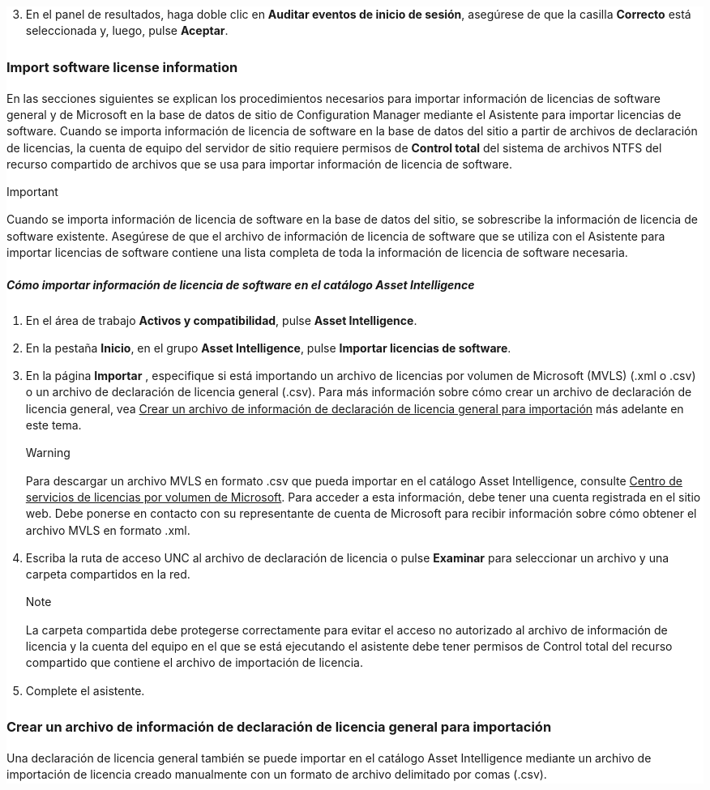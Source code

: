 3.  En el panel de resultados, haga doble clic en **Auditar eventos de inicio de sesión**, asegúrese de que la casilla **Correcto** está seleccionada y, luego, pulse **Aceptar**.  

###  <a name="import-software-license-information"></a><a name="BKMK_ImportSoftwareLicenseInformation"></a> Import software license information  
 En las secciones siguientes se explican los procedimientos necesarios para importar información de licencias de software general y de Microsoft en la base de datos de sitio de Configuration Manager mediante el Asistente para importar licencias de software. Cuando se importa información de licencia de software en la base de datos del sitio a partir de archivos de declaración de licencias, la cuenta de equipo del servidor de sitio requiere permisos de **Control total** del sistema de archivos NTFS del recurso compartido de archivos que se usa para importar información de licencia de software.  

> [!IMPORTANT]  
>  Cuando se importa información de licencia de software en la base de datos del sitio, se sobrescribe la información de licencia de software existente. Asegúrese de que el archivo de información de licencia de software que se utiliza con el Asistente para importar licencias de software contiene una lista completa de toda la información de licencia de software necesaria.  

##### <a name="to-import-software-license-information-into-the-asset-intelligence-catalog"></a>Cómo importar información de licencia de software en el catálogo Asset Intelligence  

1.  En el área de trabajo **Activos y compatibilidad**, pulse **Asset Intelligence**.  

2.  En la pestaña **Inicio**, en el grupo **Asset Intelligence**, pulse **Importar licencias de software**.   

4.  En la página **Importar** , especifique si está importando un archivo de licencias por volumen de Microsoft (MVLS) (.xml o .csv) o un archivo de declaración de licencia general (.csv). Para más información sobre cómo crear un archivo de declaración de licencia general, vea [Crear un archivo de información de declaración de licencia general para importación](#BKMK_CreateGeneralLicenseStatement) más adelante en este tema.  

    > [!WARNING]  
    >  Para descargar un archivo MVLS en formato .csv que pueda importar en el catálogo Asset Intelligence, consulte [Centro de servicios de licencias por volumen de Microsoft](https://go.microsoft.com/fwlink/p/?LinkId=226547). Para acceder a esta información, debe tener una cuenta registrada en el sitio web. Debe ponerse en contacto con su representante de cuenta de Microsoft para recibir información sobre cómo obtener el archivo MVLS en formato .xml.  

5.  Escriba la ruta de acceso UNC al archivo de declaración de licencia o pulse **Examinar** para seleccionar un archivo y una carpeta compartidos en la red.  

    > [!NOTE]  
    >  La carpeta compartida debe protegerse correctamente para evitar el acceso no autorizado al archivo de información de licencia y la cuenta del equipo en el que se está ejecutando el asistente debe tener permisos de Control total del recurso compartido que contiene el archivo de importación de licencia.  

6. Complete el asistente.  

###  <a name="create-a-general-license-statement-information-file-for-import"></a><a name="BKMK_CreateGeneralLicenseStatement"></a> Crear un archivo de información de declaración de licencia general para importación  
 Una declaración de licencia general también se puede importar en el catálogo Asset Intelligence mediante un archivo de importación de licencia creado manualmente con un formato de archivo delimitado por comas (.csv).  
